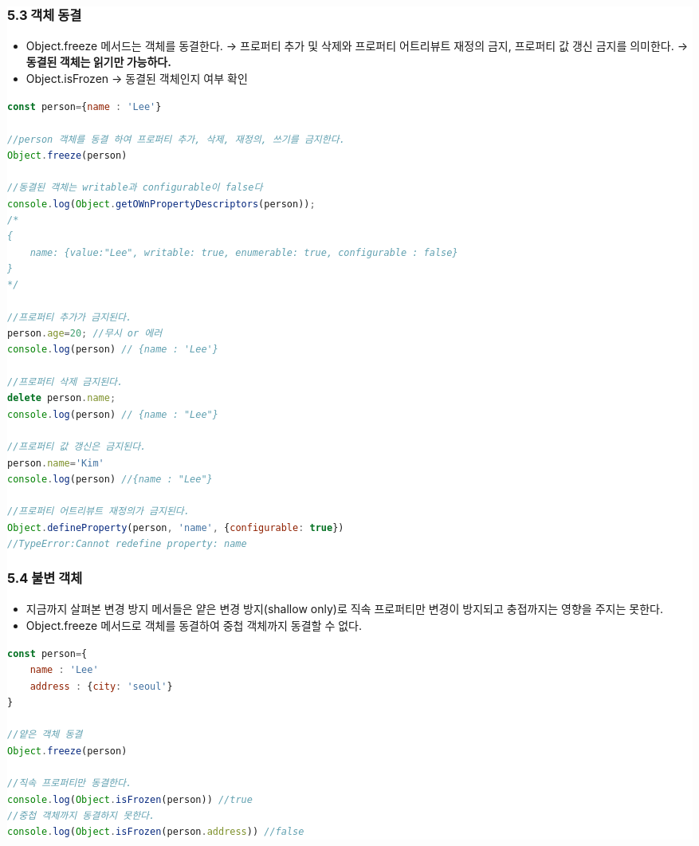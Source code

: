 ### 5.3 객체 동결

- Object.freeze 메서드는 객체를 동결한다.
→ 프로퍼티 추가 및 삭제와 프로퍼티 어트리뷰트 재정의 금지, 프로퍼티 값 갱신 금지를 의미한다.
→ **동결된 객체는 읽기만 가능하다.**
- Object.isFrozen → 동결된 객체인지 여부 확인

```jsx
const person={name : 'Lee'}

//person 객체를 동결 하여 프로퍼티 추가, 삭제, 재정의, 쓰기를 금지한다.
Object.freeze(person)

//동결된 객체는 writable과 configurable이 false다
console.log(Object.getOWnPropertyDescriptors(person));
/*
{
	name: {value:"Lee", writable: true, enumerable: true, configurable : false}
}
*/

//프로퍼티 추가가 금지된다.
person.age=20; //무시 or 에러
console.log(person) // {name : 'Lee'}

//프로퍼티 삭제 금지된다.
delete person.name;
console.log(person) // {name : "Lee"}

//프로퍼티 값 갱신은 금지된다.
person.name='Kim'
console.log(person) //{name : "Lee"}

//프로퍼티 어트리뷰트 재정의가 금지된다.
Object.defineProperty(person, 'name', {configurable: true})
//TypeError:Cannot redefine property: name
```

### 5.4 불변 객체

- 지금까지 살펴본 변경 방지 메서들은 얕은 변경 방지(shallow only)로 직속 프로퍼티만 변경이 방지되고 충접까지는 영향을 주지는 못한다.
- Object.freeze 메서드로 객체를 동결하여 중첩 객체까지 동결할 수 없다.

```jsx
const person={
	name : 'Lee'
	address : {city: 'seoul'}
}

//얕은 객체 동결
Object.freeze(person)

//직속 프로퍼티만 동결한다.
console.log(Object.isFrozen(person)) //true
//중첩 객체까지 동결하지 못한다.
console.log(Object.isFrozen(person.address)) //false
```
